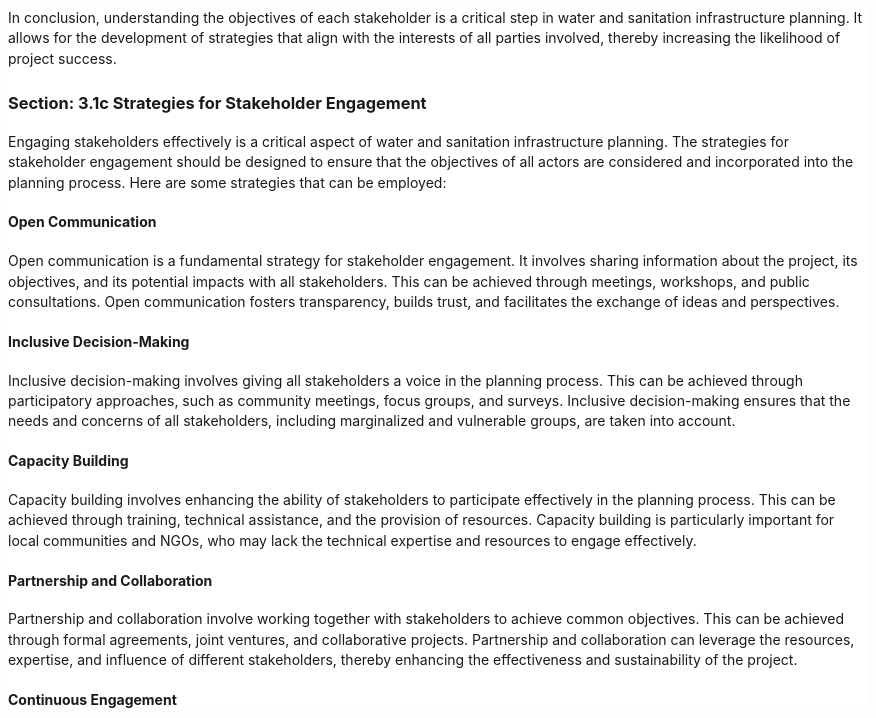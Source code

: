 

In conclusion, understanding the objectives of each stakeholder is a critical step in water and sanitation infrastructure planning. It allows for the development of strategies that align with the interests of all parties involved, thereby increasing the likelihood of project success.



### Section: 3.1c Strategies for Stakeholder Engagement



Engaging stakeholders effectively is a critical aspect of water and sanitation infrastructure planning. The strategies for stakeholder engagement should be designed to ensure that the objectives of all actors are considered and incorporated into the planning process. Here are some strategies that can be employed:



#### Open Communication



Open communication is a fundamental strategy for stakeholder engagement. It involves sharing information about the project, its objectives, and its potential impacts with all stakeholders. This can be achieved through meetings, workshops, and public consultations. Open communication fosters transparency, builds trust, and facilitates the exchange of ideas and perspectives.



#### Inclusive Decision-Making



Inclusive decision-making involves giving all stakeholders a voice in the planning process. This can be achieved through participatory approaches, such as community meetings, focus groups, and surveys. Inclusive decision-making ensures that the needs and concerns of all stakeholders, including marginalized and vulnerable groups, are taken into account.



#### Capacity Building



Capacity building involves enhancing the ability of stakeholders to participate effectively in the planning process. This can be achieved through training, technical assistance, and the provision of resources. Capacity building is particularly important for local communities and NGOs, who may lack the technical expertise and resources to engage effectively.



#### Partnership and Collaboration



Partnership and collaboration involve working together with stakeholders to achieve common objectives. This can be achieved through formal agreements, joint ventures, and collaborative projects. Partnership and collaboration can leverage the resources, expertise, and influence of different stakeholders, thereby enhancing the effectiveness and sustainability of the project.



#### Continuous Engagement
